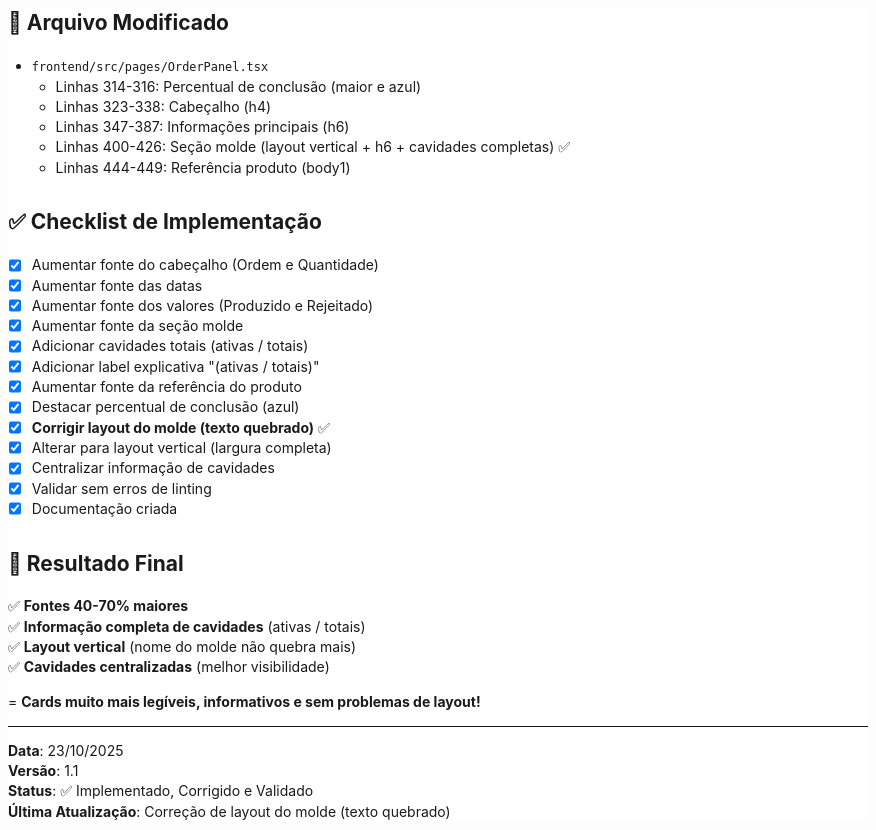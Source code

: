 ## 📁 Arquivo Modificado

- `frontend/src/pages/OrderPanel.tsx`
  - Linhas 314-316: Percentual de conclusão (maior e azul)
  - Linhas 323-338: Cabeçalho (h4)
  - Linhas 347-387: Informações principais (h6)
  - Linhas 400-426: Seção molde (layout vertical + h6 + cavidades completas) ✅
  - Linhas 444-449: Referência produto (body1)

## ✅ Checklist de Implementação

- [x] Aumentar fonte do cabeçalho (Ordem e Quantidade)
- [x] Aumentar fonte das datas
- [x] Aumentar fonte dos valores (Produzido e Rejeitado)
- [x] Aumentar fonte da seção molde
- [x] Adicionar cavidades totais (ativas / totais)
- [x] Adicionar label explicativa "(ativas / totais)"
- [x] Aumentar fonte da referência do produto
- [x] Destacar percentual de conclusão (azul)
- [x] **Corrigir layout do molde (texto quebrado)** ✅
- [x] Alterar para layout vertical (largura completa)
- [x] Centralizar informação de cavidades
- [x] Validar sem erros de linting
- [x] Documentação criada

## 🚀 Resultado Final

✅ **Fontes 40-70% maiores**  
✅ **Informação completa de cavidades** (ativas / totais)  
✅ **Layout vertical** (nome do molde não quebra mais)  
✅ **Cavidades centralizadas** (melhor visibilidade)  

= **Cards muito mais legíveis, informativos e sem problemas de layout!**

---
**Data**: 23/10/2025  
**Versão**: 1.1  
**Status**: ✅ Implementado, Corrigido e Validado  
**Última Atualização**: Correção de layout do molde (texto quebrado)

